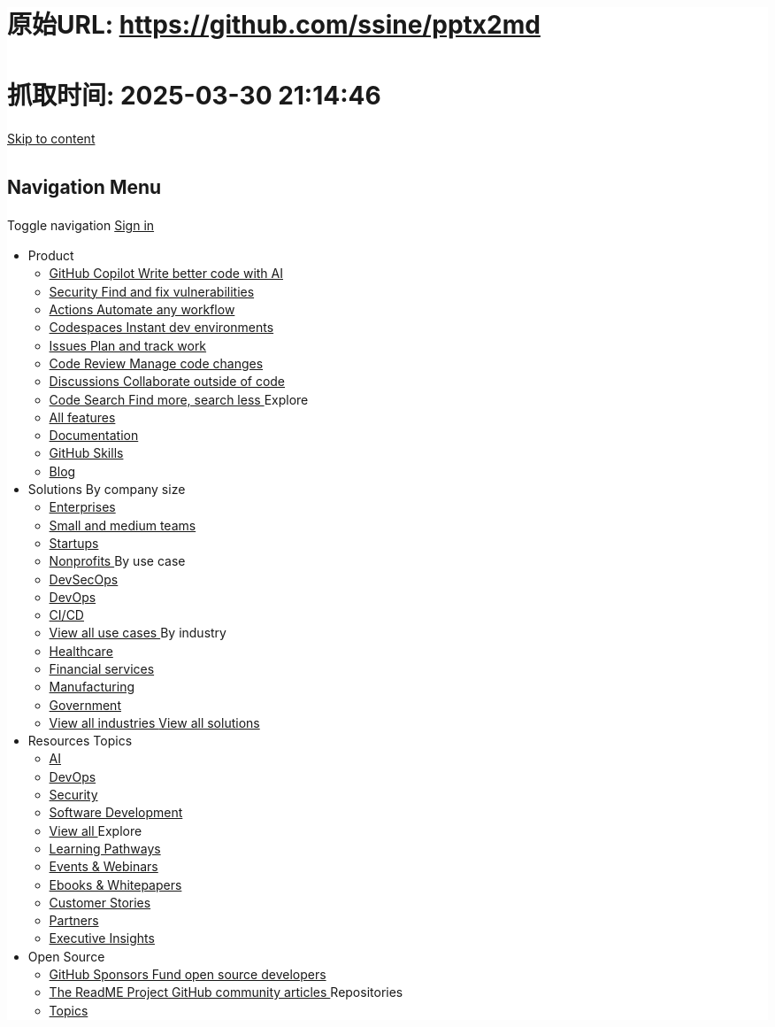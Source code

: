 # 原始URL: https://github.com/ssine/pptx2md

# 抓取时间: 2025-03-30 21:14:46

[Skip to content](https://github.com/ssine/pptx2md#start-of-content)
## Navigation Menu
Toggle navigation
[ ](https://github.com/)
[ Sign in ](https://github.com/login?return_to=https%3A%2F%2Fgithub.com%2Fssine%2Fpptx2md)
  * Product 
    * [ GitHub Copilot Write better code with AI  ](https://github.com/features/copilot)
    * [ Security Find and fix vulnerabilities  ](https://github.com/features/security)
    * [ Actions Automate any workflow  ](https://github.com/features/actions)
    * [ Codespaces Instant dev environments  ](https://github.com/features/codespaces)
    * [ Issues Plan and track work  ](https://github.com/features/issues)
    * [ Code Review Manage code changes  ](https://github.com/features/code-review)
    * [ Discussions Collaborate outside of code  ](https://github.com/features/discussions)
    * [ Code Search Find more, search less  ](https://github.com/features/code-search)
Explore
    * [ All features ](https://github.com/features)
    * [ Documentation ](https://docs.github.com)
    * [ GitHub Skills ](https://skills.github.com)
    * [ Blog ](https://github.blog)
  * Solutions 
By company size
    * [ Enterprises ](https://github.com/enterprise)
    * [ Small and medium teams ](https://github.com/team)
    * [ Startups ](https://github.com/enterprise/startups)
    * [ Nonprofits ](https://github.com/solutions/industry/nonprofits)
By use case
    * [ DevSecOps ](https://github.com/solutions/use-case/devsecops)
    * [ DevOps ](https://github.com/solutions/use-case/devops)
    * [ CI/CD ](https://github.com/solutions/use-case/ci-cd)
    * [ View all use cases ](https://github.com/solutions/use-case)
By industry
    * [ Healthcare ](https://github.com/solutions/industry/healthcare)
    * [ Financial services ](https://github.com/solutions/industry/financial-services)
    * [ Manufacturing ](https://github.com/solutions/industry/manufacturing)
    * [ Government ](https://github.com/solutions/industry/government)
    * [ View all industries ](https://github.com/solutions/industry)
[ View all solutions ](https://github.com/solutions)
  * Resources 
Topics
    * [ AI ](https://github.com/resources/articles/ai)
    * [ DevOps ](https://github.com/resources/articles/devops)
    * [ Security ](https://github.com/resources/articles/security)
    * [ Software Development ](https://github.com/resources/articles/software-development)
    * [ View all ](https://github.com/resources/articles)
Explore
    * [ Learning Pathways ](https://resources.github.com/learn/pathways)
    * [ Events & Webinars ](https://resources.github.com)
    * [ Ebooks & Whitepapers ](https://github.com/resources/whitepapers)
    * [ Customer Stories ](https://github.com/customer-stories)
    * [ Partners ](https://partner.github.com)
    * [ Executive Insights ](https://github.com/solutions/executive-insights)
  * Open Source 
    * [ GitHub Sponsors Fund open source developers  ](https://github.com/sponsors)
    * [ The ReadME Project GitHub community articles  ](https://github.com/readme)
Repositories
    * [ Topics ](https://github.com/topics)